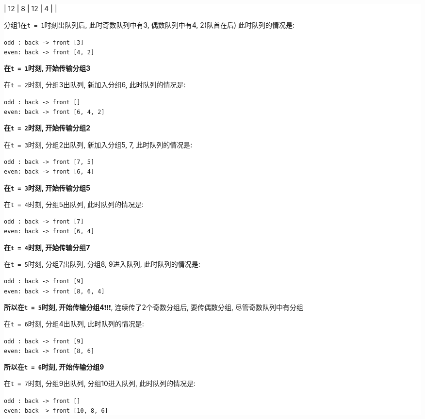 | 12   | 8              | 12             | 4    |          |

分组1在`t = 1`时刻出队列后, 此时奇数队列中有3, 偶数队列中有4, 2(队首在后) 此时队列的情况是:

```
odd : back -> front [3]
even: back -> front [4, 2]
```

**在`t = 1`时刻, 开始传输分组3**

在`t = 2`时刻, 分组3出队列, 新加入分组6, 此时队列的情况是:

```
odd : back -> front []
even: back -> front [6, 4, 2]
```

**在`t = 2`时刻, 开始传输分组2**

在`t = 3`时刻, 分组2出队列, 新加入分组5, 7, 此时队列的情况是:

```
odd : back -> front [7, 5]
even: back -> front [6, 4]
```

**在`t = 3`时刻, 开始传输分组5**

在`t = 4`时刻, 分组5出队列,  此时队列的情况是:

```
odd : back -> front [7]
even: back -> front [6, 4]
```

**在`t = 4`时刻, 开始传输分组7**

在`t = 5`时刻, 分组7出队列,  分组8, 9进入队列, 此时队列的情况是:

```
odd : back -> front [9]
even: back -> front [8, 6, 4]
```

**所以在`t = 5`时刻, 开始传输分组4**❗❗❗, 连续传了2个奇数分组后, 要传偶数分组, 尽管奇数队列中有分组

在`t = 6`时刻, 分组4出队列,  此时队列的情况是:

```
odd : back -> front [9]
even: back -> front [8, 6]
```

**所以在`t = 6`时刻, 开始传输分组9**

在`t = 7`时刻, 分组9出队列,  分组10进入队列, 此时队列的情况是:

```
odd : back -> front []
even: back -> front [10, 8, 6]
```
